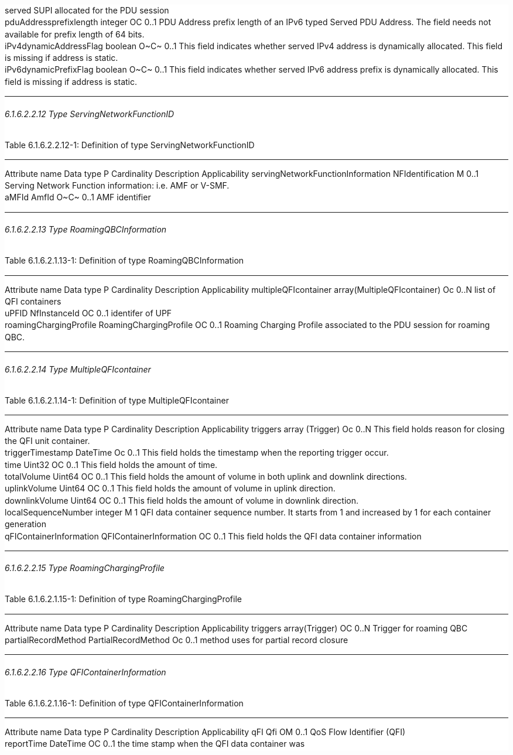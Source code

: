 served SUPI allocated for the PDU session  
pduAddressprefixlength integer OC 0..1 PDU Address prefix length of an IPv6
typed Served PDU Address. The field needs not available for prefix length of
64 bits.  
iPv4dynamicAddressFlag boolean O~C~ 0..1 This field indicates whether served
IPv4 address is dynamically allocated. This field is missing if address is
static.  
iPv6dynamicPrefixFlag boolean O~C~ 0..1 This field indicates whether served
IPv6 address prefix is dynamically allocated. This field is missing if address
is static.
* * *
###### 6.1.6.2.2.12 Type ServingNetworkFunctionID
Table 6.1.6.2.2.12-1: Definition of type ServingNetworkFunctionID
* * *
Attribute name Data type P Cardinality Description Applicability
servingNetworkFunctionInformation NFIdentification M 0..1 Serving Network
Function information: i.e. AMF or V-SMF.  
aMFId AmfId O~C~ 0..1 AMF identifier
* * *
###### 6.1.6.2.2.13 Type RoamingQBCInformation
Table 6.1.6.2.1.13-1: Definition of type RoamingQBCInformation
* * *
Attribute name Data type P Cardinality Description Applicability
multipleQFIcontainer array(MultipleQFIcontainer) Oc 0..N list of QFI
containers  
uPFID NfInstanceId OC 0..1 identifer of UPF  
roamingChargingProfile RoamingChargingProfile OC 0..1 Roaming Charging Profile
associated to the PDU session for roaming QBC.
* * *
###### 6.1.6.2.2.14 Type MultipleQFIcontainer
Table 6.1.6.2.1.14-1: Definition of type MultipleQFIcontainer
* * *
Attribute name Data type P Cardinality Description Applicability triggers
array (Trigger) Oc 0..N This field holds reason for closing the QFI unit
container.  
triggerTimestamp DateTime Oc 0..1 This field holds the timestamp when the
reporting trigger occur.  
time Uint32 OC 0..1 This field holds the amount of time.  
totalVolume Uint64 OC 0..1 This field holds the amount of volume in both
uplink and downlink directions.  
uplinkVolume Uint64 OC 0..1 This field holds the amount of volume in uplink
direction.  
downlinkVolume Uint64 OC 0..1 This field holds the amount of volume in
downlink direction.  
localSequenceNumber integer M 1 QFI data container sequence number. It starts
from 1 and increased by 1 for each container generation  
qFIContainerInformation QFIContainerInformation OC 0..1 This field holds the
QFI data container information
* * *
###### 6.1.6.2.2.15 Type RoamingChargingProfile
Table 6.1.6.2.1.15-1: Definition of type RoamingChargingProfile
* * *
Attribute name Data type P Cardinality Description Applicability triggers
array(Trigger) OC 0..N Trigger for roaming QBC  
partialRecordMethod PartialRecordMethod Oc 0..1 method uses for partial record
closure
* * *
###### 6.1.6.2.2.16 Type QFIContainerInformation
Table 6.1.6.2.1.16-1: Definition of type QFIContainerInformation
* * *
Attribute name Data type P Cardinality Description Applicability qFI Qfi OM
0..1 QoS Flow Identifier (QFI)  
reportTime DateTime OC 0..1 the time stamp when the QFI data container was